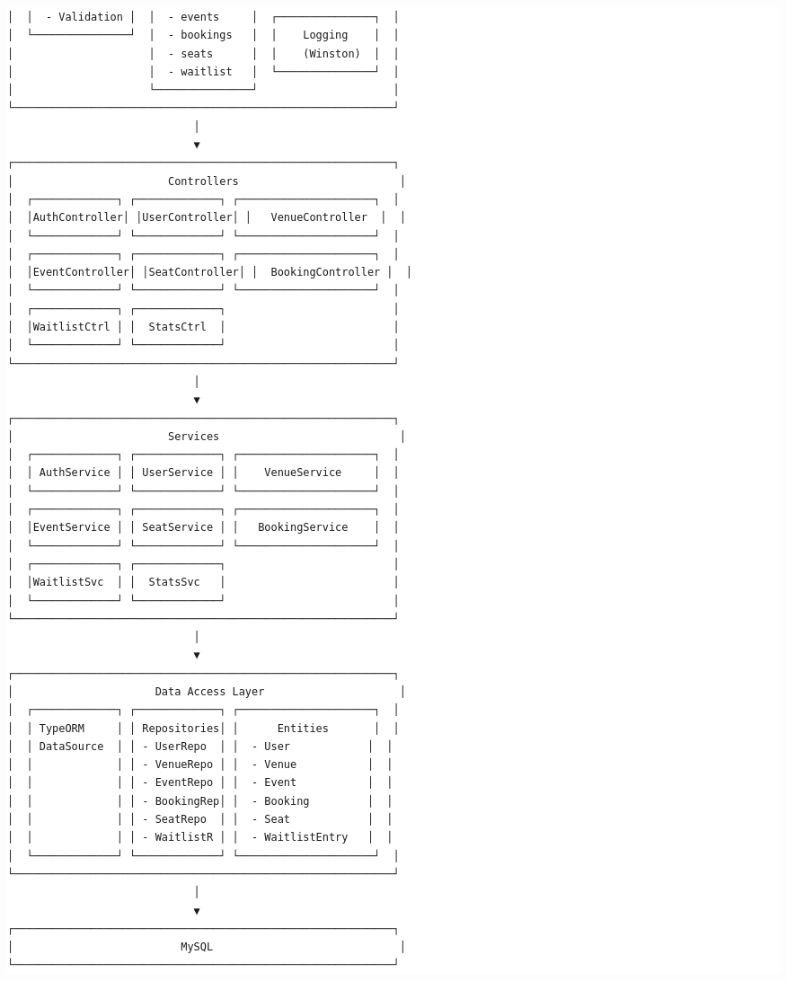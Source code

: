 ```
│  │  - Validation │  │  - events     │  ┌───────────────┐  │
│  └───────────────┘  │  - bookings   │  │    Logging    │  │
│                     │  - seats      │  │    (Winston)  │  │
│                     │  - waitlist   │  └───────────────┘  │
│                     └───────────────┘                     │
└───────────────────────────────────────────────────────────┘
                             │
                             ▼
┌───────────────────────────────────────────────────────────┐
│                        Controllers                         │
│  ┌─────────────┐ ┌─────────────┐ ┌─────────────────────┐  │
│  │AuthController│ │UserController│ │   VenueController  │  │
│  └─────────────┘ └─────────────┘ └─────────────────────┘  │
│  ┌─────────────┐ ┌─────────────┐ ┌─────────────────────┐  │
│  │EventController│ │SeatController│ │  BookingController │  │
│  └─────────────┘ └─────────────┘ └─────────────────────┘  │
│  ┌─────────────┐ ┌─────────────┐                          │
│  │WaitlistCtrl │ │  StatsCtrl  │                          │
│  └─────────────┘ └─────────────┘                          │
└───────────────────────────────────────────────────────────┘
                             │
                             ▼
┌───────────────────────────────────────────────────────────┐
│                        Services                            │
│  ┌─────────────┐ ┌─────────────┐ ┌─────────────────────┐  │
│  │ AuthService │ │ UserService │ │    VenueService     │  │
│  └─────────────┘ └─────────────┘ └─────────────────────┘  │
│  ┌─────────────┐ ┌─────────────┐ ┌─────────────────────┐  │
│  │EventService │ │ SeatService │ │   BookingService    │  │
│  └─────────────┘ └─────────────┘ └─────────────────────┘  │
│  ┌─────────────┐ ┌─────────────┐                          │
│  │WaitlistSvc  │ │  StatsSvc   │                          │
│  └─────────────┘ └─────────────┘                          │
└───────────────────────────────────────────────────────────┘
                             │
                             ▼
┌───────────────────────────────────────────────────────────┐
│                      Data Access Layer                     │
│  ┌─────────────┐ ┌─────────────┐ ┌─────────────────────┐  │
│  │ TypeORM     │ │ Repositories│ │      Entities       │  │
│  │ DataSource  │ │ - UserRepo  │ │  - User            │  │
│  │             │ │ - VenueRepo │ │  - Venue           │  │
│  │             │ │ - EventRepo │ │  - Event           │  │
│  │             │ │ - BookingRep│ │  - Booking         │  │
│  │             │ │ - SeatRepo  │ │  - Seat            │  │
│  │             │ │ - WaitlistR │ │  - WaitlistEntry   │  │
│  └─────────────┘ └─────────────┘ └─────────────────────┘  │
└───────────────────────────────────────────────────────────┘
                             │
                             ▼
┌───────────────────────────────────────────────────────────┐
│                          MySQL                             │
└───────────────────────────────────────────────────────────┘
```
